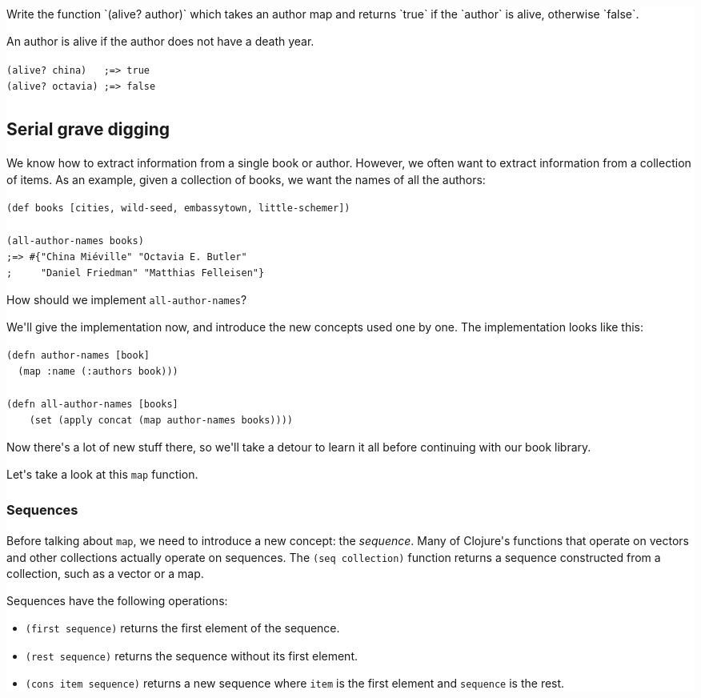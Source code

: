 <exercise>
Write the function `(alive? author)` which takes an author map and returns
`true` if the `author` is alive, otherwise `false`.

An author is alive if the author does not have a death year.

~~~ {.clojure}
(alive? china)   ;=> true
(alive? octavia) ;=> false
~~~
</exercise>

## Serial grave digging

We know how to extract information from a single book or author. However, we
often want to extract information from a collection of items. As an example,
given a collection of books, we want the names of all the authors:

~~~ {.clojure}
(def books [cities, wild-seed, embassytown, little-schemer])

(all-author-names books)
;=> #{"China Miéville" "Octavia E. Butler"
;     "Daniel Friedman" "Matthias Felleisen"}
~~~

How should we implement `all-author-names`?

We'll give the implementation now, and introduce the new concepts used one by
one. The implementation looks like this:

~~~ {.clojure}
(defn author-names [book]
  (map :name (:authors book)))

(defn all-author-names [books]
    (set (apply concat (map author-names books))))
~~~

Now there's a lot of new stuff there, so we'll take a detour to learn it all
before continuing with our book library.

Let's take a look at this `map` function.

### Sequences

Before talking about `map`, we need to introduce a new concept: the *sequence*.
Many of Clojure's functions that operate on vectors and other collections
actually operate on sequences. The `(seq collection)` function returns a
sequence constructed from a collection, such as a vector or a map.

Sequences have the following operations:

- `(first sequence)` returns the first element of the sequence.

- `(rest sequence)` returns the sequence without its first element.

- `(cons item sequence)` returns a new sequence where `item` is the first
element and `sequence` is the rest.


[cheat]: http://clojure.org/cheatsheet
[ClojureDocs]: http://clojuredocs.org